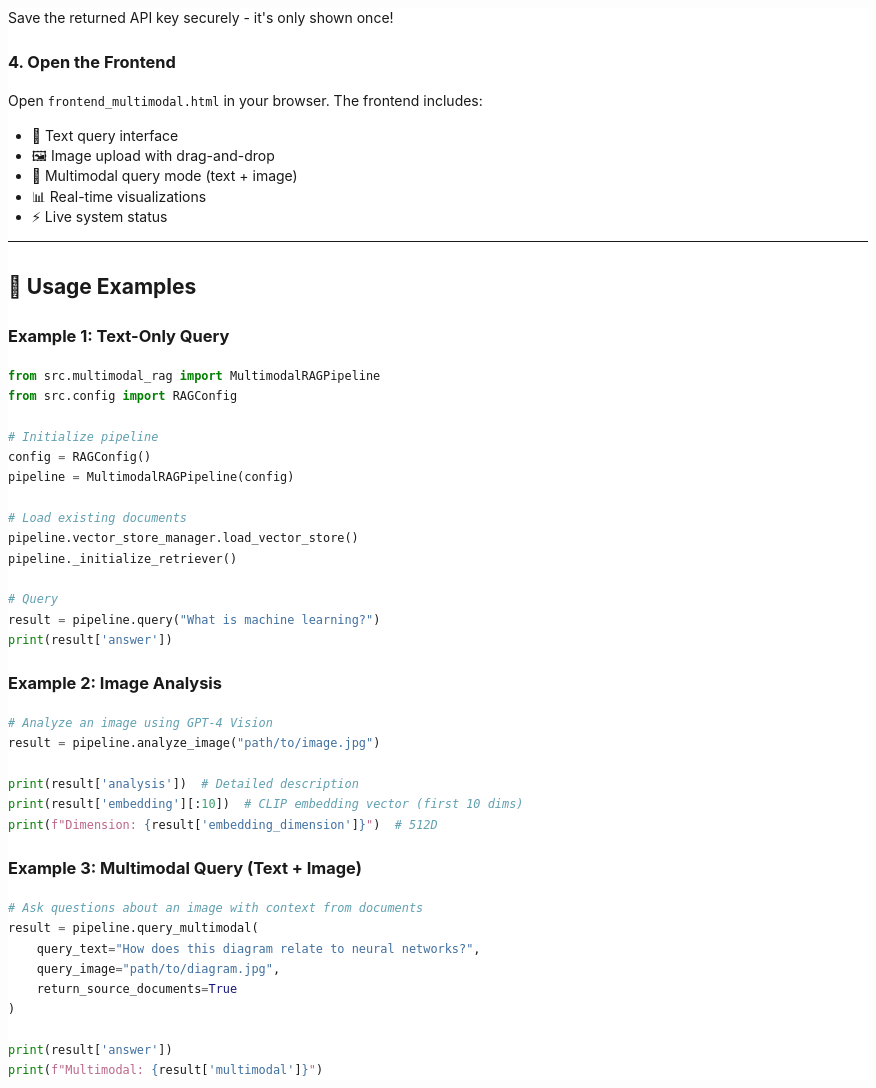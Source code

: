 Save the returned API key securely - it's only shown once!

### 4. Open the Frontend

Open `frontend_multimodal.html` in your browser. The frontend includes:

- 📝 Text query interface
- 🖼️ Image upload with drag-and-drop
- 🎨 Multimodal query mode (text + image)
- 📊 Real-time visualizations
- ⚡ Live system status

---

## 🎯 Usage Examples

### Example 1: Text-Only Query

```python
from src.multimodal_rag import MultimodalRAGPipeline
from src.config import RAGConfig

# Initialize pipeline
config = RAGConfig()
pipeline = MultimodalRAGPipeline(config)

# Load existing documents
pipeline.vector_store_manager.load_vector_store()
pipeline._initialize_retriever()

# Query
result = pipeline.query("What is machine learning?")
print(result['answer'])
```

### Example 2: Image Analysis

```python
# Analyze an image using GPT-4 Vision
result = pipeline.analyze_image("path/to/image.jpg")

print(result['analysis'])  # Detailed description
print(result['embedding'][:10])  # CLIP embedding vector (first 10 dims)
print(f"Dimension: {result['embedding_dimension']}")  # 512D
```

### Example 3: Multimodal Query (Text + Image)

```python
# Ask questions about an image with context from documents
result = pipeline.query_multimodal(
    query_text="How does this diagram relate to neural networks?",
    query_image="path/to/diagram.jpg",
    return_source_documents=True
)

print(result['answer'])
print(f"Multimodal: {result['multimodal']}")
```
